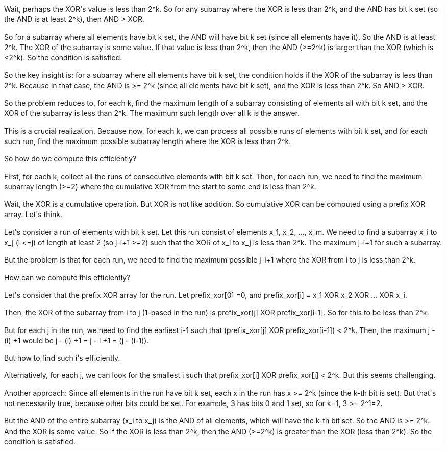 Wait, perhaps the XOR's value is less than 2^k. So for any subarray where the XOR is less than 2^k, and the AND has bit k set (so the AND is at least 2^k), then AND > XOR.

So for a subarray where all elements have bit k set, the AND will have bit k set (since all elements have it). So the AND is at least 2^k. The XOR of the subarray is some value. If that value is less than 2^k, then the AND (>=2^k) is larger than the XOR (which is <2^k). So the condition is satisfied.

So the key insight is: for a subarray where all elements have bit k set, the condition holds if the XOR of the subarray is less than 2^k. Because in that case, the AND is >= 2^k (since all elements have bit k set), and the XOR is less than 2^k. So AND > XOR.

So the problem reduces to, for each k, find the maximum length of a subarray consisting of elements all with bit k set, and the XOR of the subarray is less than 2^k. The maximum such length over all k is the answer.

This is a crucial realization. Because now, for each k, we can process all possible runs of elements with bit k set, and for each such run, find the maximum possible subarray length where the XOR is less than 2^k.

So how do we compute this efficiently?

First, for each k, collect all the runs of consecutive elements with bit k set. Then, for each run, we need to find the maximum subarray length (>=2) where the cumulative XOR from the start to some end is less than 2^k.

Wait, the XOR is a cumulative operation. But XOR is not like addition. So cumulative XOR can be computed using a prefix XOR array. Let's think.

Let's consider a run of elements with bit k set. Let this run consist of elements x_1, x_2, ..., x_m. We need to find a subarray x_i to x_j (i <=j) of length at least 2 (so j-i+1 >=2) such that the XOR of x_i to x_j is less than 2^k. The maximum j-i+1 for such a subarray.

But the problem is that for each run, we need to find the maximum possible j-i+1 where the XOR from i to j is less than 2^k.

How can we compute this efficiently?

Let's consider that the prefix XOR array for the run. Let prefix_xor[0] =0, and prefix_xor[i] = x_1 XOR x_2 XOR ... XOR x_i.

Then, the XOR of the subarray from i to j (1-based in the run) is prefix_xor[j] XOR prefix_xor[i-1]. So for this to be less than 2^k.

But for each j in the run, we need to find the earliest i-1 such that (prefix_xor[j] XOR prefix_xor[i-1]) < 2^k. Then, the maximum j - (i) +1 would be j - (i) +1 = j - i +1 = (j - (i-1)).

But how to find such i's efficiently.

Alternatively, for each j, we can look for the smallest i such that prefix_xor[i] XOR prefix_xor[j] < 2^k. But this seems challenging.

Another approach: Since all elements in the run have bit k set, each x in the run has x >= 2^k (since the k-th bit is set). But that's not necessarily true, because other bits could be set. For example, 3 has bits 0 and 1 set, so for k=1, 3 >= 2^1=2.

But the AND of the entire subarray (x_i to x_j) is the AND of all elements, which will have the k-th bit set. So the AND is >= 2^k. And the XOR is some value. So if the XOR is less than 2^k, then the AND (>=2^k) is greater than the XOR (less than 2^k). So the condition is satisfied.
